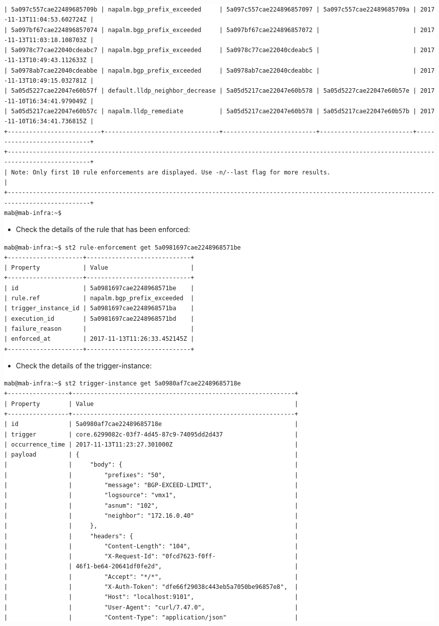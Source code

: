 ```
| 5a097c557cae22489685709b | napalm.bgp_prefix_exceeded     | 5a097c557cae224896857097 | 5a097c557cae22489685709a | 2017-11-13T11:04:53.602724Z |
| 5a097bf67cae224896857074 | napalm.bgp_prefix_exceeded     | 5a097bf67cae224896857072 |                          | 2017-11-13T11:03:18.108703Z |
| 5a0978c77cae22040cdeabc7 | napalm.bgp_prefix_exceeded     | 5a0978c77cae22040cdeabc5 |                          | 2017-11-13T10:49:43.112633Z |
| 5a0978ab7cae22040cdeabbe | napalm.bgp_prefix_exceeded     | 5a0978ab7cae22040cdeabbc |                          | 2017-11-13T10:49:15.032781Z |
| 5a05d5227cae22047e60b57f | default.lldp_neighbor_decrease | 5a05d5217cae22047e60b578 | 5a05d5227cae22047e60b57e | 2017-11-10T16:34:41.979049Z |
| 5a05d5217cae22047e60b57c | napalm.lldp_remediate          | 5a05d5217cae22047e60b578 | 5a05d5217cae22047e60b57b | 2017-11-10T16:34:41.736815Z |
+--------------------------+--------------------------------+--------------------------+--------------------------+-----------------------------+
+-----------------------------------------------------------------------------------------------------------------------------------------------+
| Note: Only first 10 rule enforcements are displayed. Use -n/--last flag for more results.                                                     |
+-----------------------------------------------------------------------------------------------------------------------------------------------+
mab@mab-infra:~$ 
```

- Check the details of the rule that has been enforced:
```
mab@mab-infra:~$ st2 rule-enforcement get 5a0981697cae2248968571be
+---------------------+-----------------------------+
| Property            | Value                       |
+---------------------+-----------------------------+
| id                  | 5a0981697cae2248968571be    |
| rule.ref            | napalm.bgp_prefix_exceeded  |
| trigger_instance_id | 5a0981697cae2248968571ba    |
| execution_id        | 5a0981697cae2248968571bd    |
| failure_reason      |                             |
| enforced_at         | 2017-11-13T11:26:33.452145Z |
+---------------------+-----------------------------+
```

- Check the details of the trigger-instance:
```
mab@mab-infra:~$ st2 trigger-instance get 5a0980af7cae22489685718e
+-----------------+--------------------------------------------------------------+
| Property        | Value                                                        |
+-----------------+--------------------------------------------------------------+
| id              | 5a0980af7cae22489685718e                                     |
| trigger         | core.6299082c-03f7-4d45-87c9-74095dd2d437                    |
| occurrence_time | 2017-11-13T11:23:27.301000Z                                  |
| payload         | {                                                            |
|                 |     "body": {                                                |
|                 |         "prefixes": "50",                                    |
|                 |         "message": "BGP-EXCEED-LIMIT",                       |
|                 |         "logsource": "vmx1",                                 |
|                 |         "asnum": "102",                                      |
|                 |         "neighbor": "172.16.0.40"                            |
|                 |     },                                                       |
|                 |     "headers": {                                             |
|                 |         "Content-Length": "104",                             |
|                 |         "X-Request-Id": "0fcd7623-f0ff-                      |
|                 | 46f1-be64-20641df0fe2d",                                     |
|                 |         "Accept": "*/*",                                     |
|                 |         "X-Auth-Token": "dfe66f29038c443eb5a7050be96857e8",  |
|                 |         "Host": "localhost:9101",                            |
|                 |         "User-Agent": "curl/7.47.0",                         |
|                 |         "Content-Type": "application/json"                   |
```